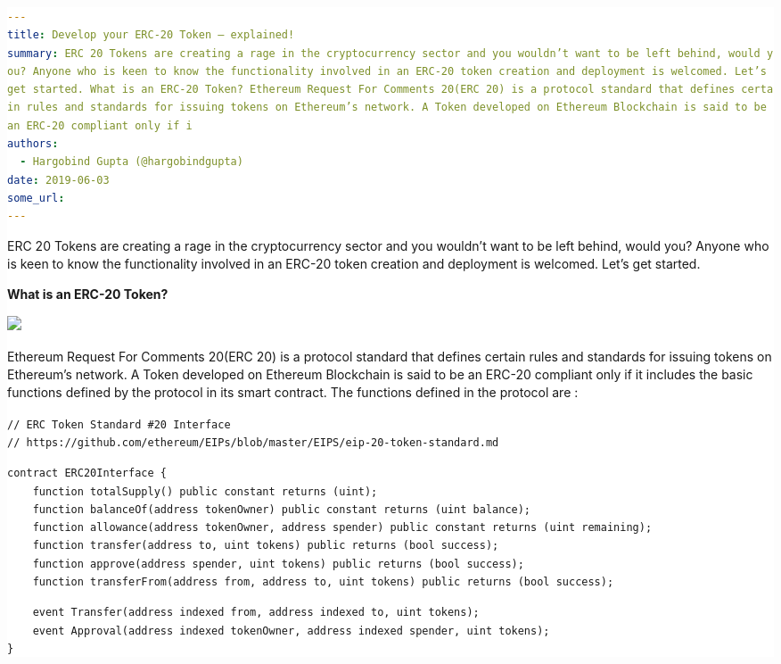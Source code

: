 ```yaml
---
title: Develop your ERC-20 Token — explained!
summary: ERC 20 Tokens are creating a rage in the cryptocurrency sector and you wouldn’t want to be left behind, would you? Anyone who is keen to know the functionality involved in an ERC-20 token creation and deployment is welcomed. Let’s get started. What is an ERC-20 Token? Ethereum Request For Comments 20(ERC 20) is a protocol standard that defines certain rules and standards for issuing tokens on Ethereum’s network. A Token developed on Ethereum Blockchain is said to be an ERC-20 compliant only if i
authors:
  - Hargobind Gupta (@hargobindgupta)
date: 2019-06-03
some_url: 
---
```


ERC 20 Tokens are creating a rage in the cryptocurrency sector and you wouldn’t want to be left behind, would you? Anyone who is keen to know the functionality involved in an ERC-20 token creation and deployment is welcomed. Let’s get started.
 
**What is an ERC-20 Token?**
 

![](https://api.kauri.io:443/ipfs/QmWa5PaKwACzkbbCdDDJbLgjuDGZEoJyjuB2QS9MV3oBqk)

Ethereum Request For Comments 20(ERC 20) is a protocol standard that defines certain rules and standards for issuing tokens on Ethereum’s network.
A Token developed on Ethereum Blockchain is said to be an ERC-20 compliant only if it includes the basic functions defined by the protocol in its smart contract. The functions defined in the protocol are :

```
// ERC Token Standard #20 Interface
// https://github.com/ethereum/EIPs/blob/master/EIPS/eip-20-token-standard.md
```



```
contract ERC20Interface {
    function totalSupply() public constant returns (uint);
    function balanceOf(address tokenOwner) public constant returns (uint balance);
    function allowance(address tokenOwner, address spender) public constant returns (uint remaining);
    function transfer(address to, uint tokens) public returns (bool success);
    function approve(address spender, uint tokens) public returns (bool success);
    function transferFrom(address from, address to, uint tokens) public returns (bool success);
```



```
    event Transfer(address indexed from, address indexed to, uint tokens);
    event Approval(address indexed tokenOwner, address indexed spender, uint tokens);
}
```

